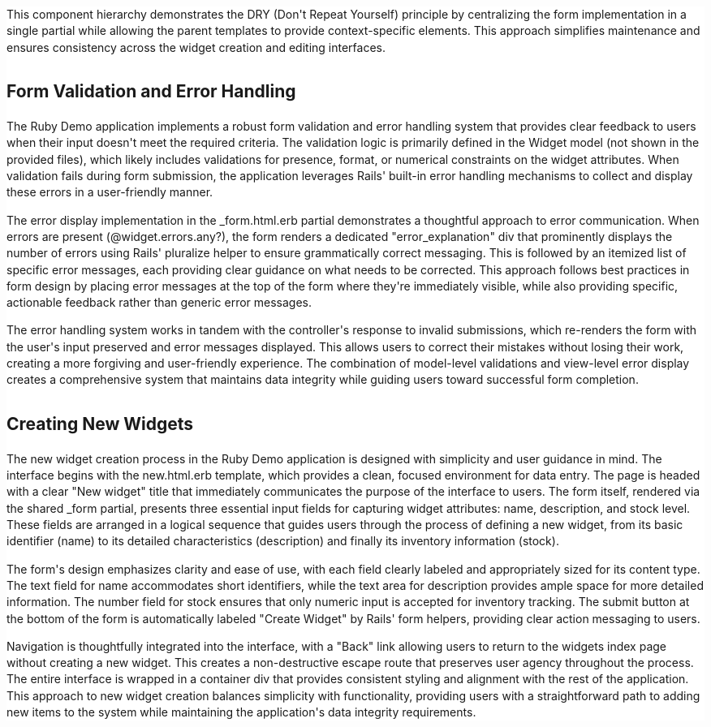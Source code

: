 This component hierarchy demonstrates the DRY (Don't Repeat Yourself) principle by centralizing the form implementation in a single partial while allowing the parent templates to provide context-specific elements. This approach simplifies maintenance and ensures consistency across the widget creation and editing interfaces.

## Form Validation and Error Handling

The Ruby Demo application implements a robust form validation and error handling system that provides clear feedback to users when their input doesn't meet the required criteria. The validation logic is primarily defined in the Widget model (not shown in the provided files), which likely includes validations for presence, format, or numerical constraints on the widget attributes. When validation fails during form submission, the application leverages Rails' built-in error handling mechanisms to collect and display these errors in a user-friendly manner.

The error display implementation in the _form.html.erb partial demonstrates a thoughtful approach to error communication. When errors are present (@widget.errors.any?), the form renders a dedicated "error_explanation" div that prominently displays the number of errors using Rails' pluralize helper to ensure grammatically correct messaging. This is followed by an itemized list of specific error messages, each providing clear guidance on what needs to be corrected. This approach follows best practices in form design by placing error messages at the top of the form where they're immediately visible, while also providing specific, actionable feedback rather than generic error messages.

The error handling system works in tandem with the controller's response to invalid submissions, which re-renders the form with the user's input preserved and error messages displayed. This allows users to correct their mistakes without losing their work, creating a more forgiving and user-friendly experience. The combination of model-level validations and view-level error display creates a comprehensive system that maintains data integrity while guiding users toward successful form completion.

## Creating New Widgets

The new widget creation process in the Ruby Demo application is designed with simplicity and user guidance in mind. The interface begins with the new.html.erb template, which provides a clean, focused environment for data entry. The page is headed with a clear "New widget" title that immediately communicates the purpose of the interface to users. The form itself, rendered via the shared _form partial, presents three essential input fields for capturing widget attributes: name, description, and stock level. These fields are arranged in a logical sequence that guides users through the process of defining a new widget, from its basic identifier (name) to its detailed characteristics (description) and finally its inventory information (stock).

The form's design emphasizes clarity and ease of use, with each field clearly labeled and appropriately sized for its content type. The text field for name accommodates short identifiers, while the text area for description provides ample space for more detailed information. The number field for stock ensures that only numeric input is accepted for inventory tracking. The submit button at the bottom of the form is automatically labeled "Create Widget" by Rails' form helpers, providing clear action messaging to users.

Navigation is thoughtfully integrated into the interface, with a "Back" link allowing users to return to the widgets index page without creating a new widget. This creates a non-destructive escape route that preserves user agency throughout the process. The entire interface is wrapped in a container div that provides consistent styling and alignment with the rest of the application. This approach to new widget creation balances simplicity with functionality, providing users with a straightforward path to adding new items to the system while maintaining the application's data integrity requirements.
